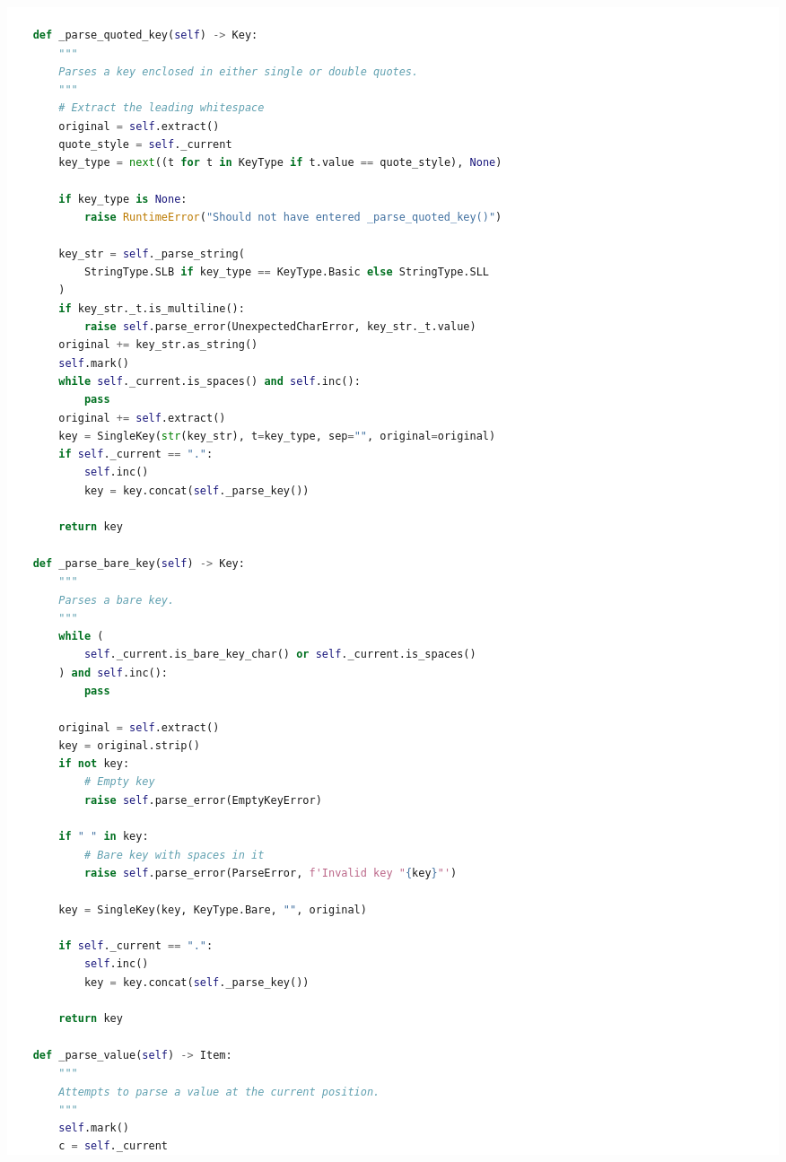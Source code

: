 ```python

    def _parse_quoted_key(self) -> Key:
        """
        Parses a key enclosed in either single or double quotes.
        """
        # Extract the leading whitespace
        original = self.extract()
        quote_style = self._current
        key_type = next((t for t in KeyType if t.value == quote_style), None)

        if key_type is None:
            raise RuntimeError("Should not have entered _parse_quoted_key()")

        key_str = self._parse_string(
            StringType.SLB if key_type == KeyType.Basic else StringType.SLL
        )
        if key_str._t.is_multiline():
            raise self.parse_error(UnexpectedCharError, key_str._t.value)
        original += key_str.as_string()
        self.mark()
        while self._current.is_spaces() and self.inc():
            pass
        original += self.extract()
        key = SingleKey(str(key_str), t=key_type, sep="", original=original)
        if self._current == ".":
            self.inc()
            key = key.concat(self._parse_key())

        return key

    def _parse_bare_key(self) -> Key:
        """
        Parses a bare key.
        """
        while (
            self._current.is_bare_key_char() or self._current.is_spaces()
        ) and self.inc():
            pass

        original = self.extract()
        key = original.strip()
        if not key:
            # Empty key
            raise self.parse_error(EmptyKeyError)

        if " " in key:
            # Bare key with spaces in it
            raise self.parse_error(ParseError, f'Invalid key "{key}"')

        key = SingleKey(key, KeyType.Bare, "", original)

        if self._current == ".":
            self.inc()
            key = key.concat(self._parse_key())

        return key

    def _parse_value(self) -> Item:
        """
        Attempts to parse a value at the current position.
        """
        self.mark()
        c = self._current
```